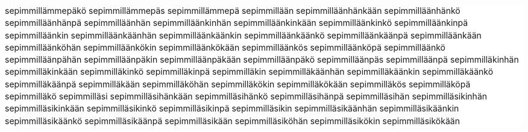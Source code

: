 sepimmillämmepäkö
sepimmillämmepäs
sepimmillämmepä
sepimmillään
sepimmilläänhänkään
sepimmilläänhänkö
sepimmilläänhänpä
sepimmilläänhän
sepimmilläänkinhän
sepimmilläänkinkään
sepimmilläänkinkö
sepimmilläänkinpä
sepimmilläänkin
sepimmilläänkäänhän
sepimmilläänkäänkin
sepimmilläänkäänkö
sepimmilläänkäänpä
sepimmilläänkään
sepimmilläänköhän
sepimmilläänkökin
sepimmilläänkökään
sepimmilläänkös
sepimmilläänköpä
sepimmilläänkö
sepimmilläänpähän
sepimmilläänpäkin
sepimmilläänpäkään
sepimmilläänpäkö
sepimmilläänpäs
sepimmilläänpä
sepimmilläkinhän
sepimmilläkinkään
sepimmilläkinkö
sepimmilläkinpä
sepimmilläkin
sepimmilläkäänhän
sepimmilläkäänkin
sepimmilläkäänkö
sepimmilläkäänpä
sepimmilläkään
sepimmilläköhän
sepimmilläkökin
sepimmilläkökään
sepimmilläkös
sepimmilläköpä
sepimmilläkö
sepimmilläsi
sepimmilläsihänkään
sepimmilläsihänkö
sepimmilläsihänpä
sepimmilläsihän
sepimmilläsikinhän
sepimmilläsikinkään
sepimmilläsikinkö
sepimmilläsikinpä
sepimmilläsikin
sepimmilläsikäänhän
sepimmilläsikäänkin
sepimmilläsikäänkö
sepimmilläsikäänpä
sepimmilläsikään
sepimmilläsiköhän
sepimmilläsikökin
sepimmilläsikökään